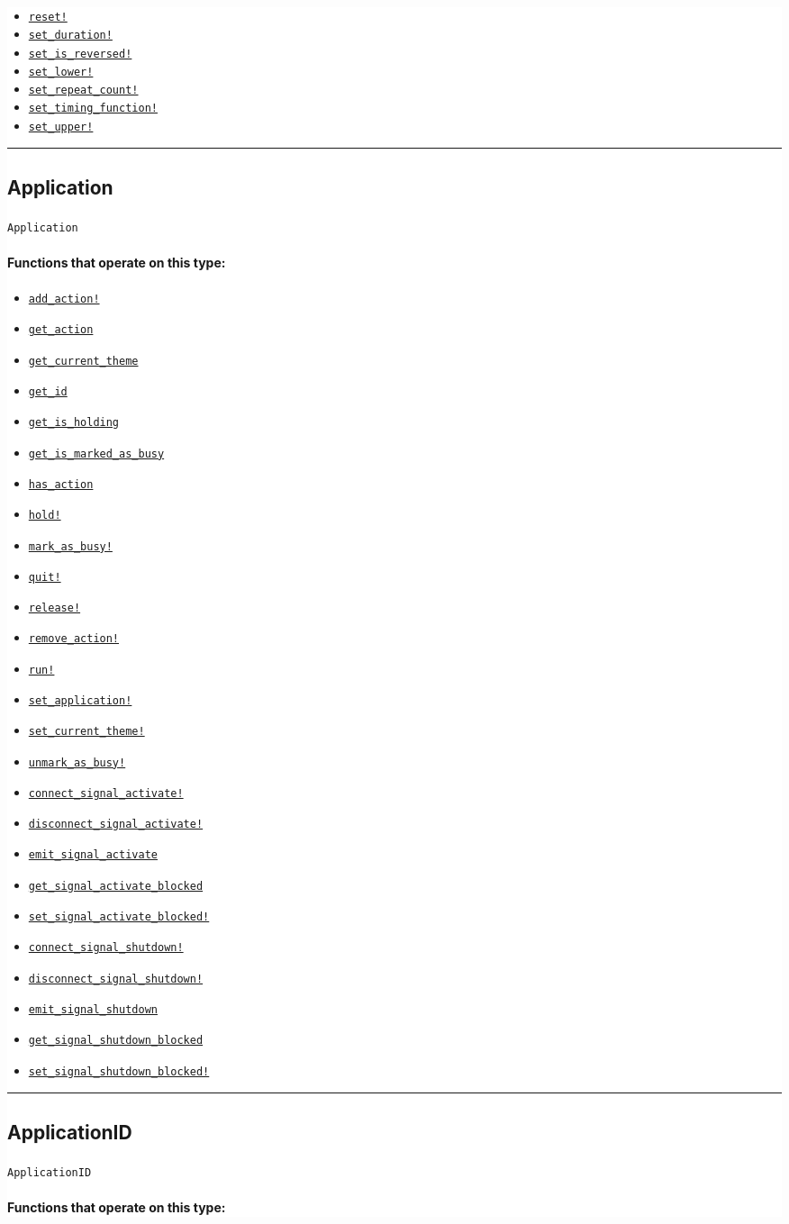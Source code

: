 + [`reset!`](@ref)
+ [`set_duration!`](@ref)
+ [`set_is_reversed!`](@ref)
+ [`set_lower!`](@ref)
+ [`set_repeat_count!`](@ref)
+ [`set_timing_function!`](@ref)
+ [`set_upper!`](@ref)


---
## Application
```@docs
Application
```
#### Functions that operate on this type:
+ [`add_action!`](@ref)
+ [`get_action`](@ref)
+ [`get_current_theme`](@ref)
+ [`get_id`](@ref)
+ [`get_is_holding`](@ref)
+ [`get_is_marked_as_busy`](@ref)
+ [`has_action`](@ref)
+ [`hold!`](@ref)
+ [`mark_as_busy!`](@ref)
+ [`quit!`](@ref)
+ [`release!`](@ref)
+ [`remove_action!`](@ref)
+ [`run!`](@ref)
+ [`set_application!`](@ref)
+ [`set_current_theme!`](@ref)
+ [`unmark_as_busy!`](@ref)


+ [`connect_signal_activate!`](@ref)
+ [`disconnect_signal_activate!`](@ref)
+ [`emit_signal_activate`](@ref)
+ [`get_signal_activate_blocked`](@ref)
+ [`set_signal_activate_blocked!`](@ref)


+ [`connect_signal_shutdown!`](@ref)
+ [`disconnect_signal_shutdown!`](@ref)
+ [`emit_signal_shutdown`](@ref)
+ [`get_signal_shutdown_blocked`](@ref)
+ [`set_signal_shutdown_blocked!`](@ref)


---
## ApplicationID
```@docs
ApplicationID
```
#### Functions that operate on this type:
